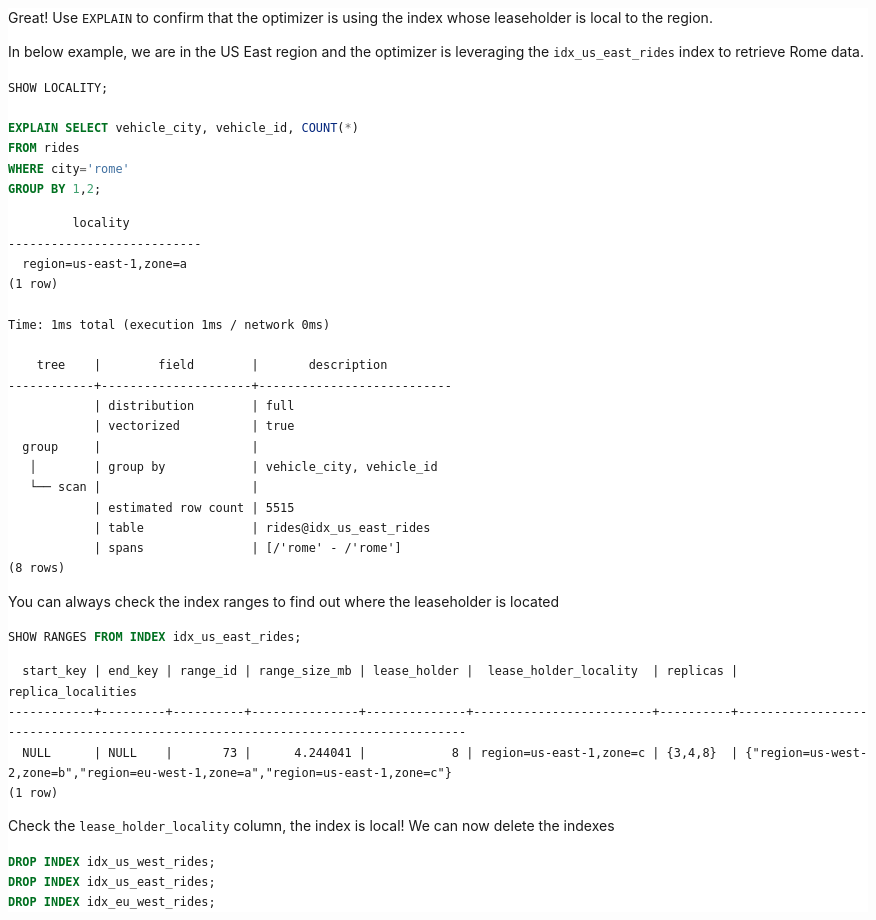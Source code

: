 Great! Use `EXPLAIN` to confirm that the optimizer is using the index whose leaseholder is local to the region.

In below example, we are in the US East region and the optimizer is leveraging the `idx_us_east_rides` index to retrieve Rome data.

```sql
SHOW LOCALITY;

EXPLAIN SELECT vehicle_city, vehicle_id, COUNT(*)
FROM rides
WHERE city='rome'
GROUP BY 1,2;
```

```text
         locality
---------------------------
  region=us-east-1,zone=a
(1 row)

Time: 1ms total (execution 1ms / network 0ms)

    tree    |        field        |       description
------------+---------------------+---------------------------
            | distribution        | full
            | vectorized          | true
  group     |                     |
   │        | group by            | vehicle_city, vehicle_id
   └── scan |                     |
            | estimated row count | 5515
            | table               | rides@idx_us_east_rides
            | spans               | [/'rome' - /'rome']
(8 rows)
```

You can always check the index ranges to find out where the leaseholder is located

```sql
SHOW RANGES FROM INDEX idx_us_east_rides;
```

```text
  start_key | end_key | range_id | range_size_mb | lease_holder |  lease_holder_locality  | replicas |                               replica_localities
------------+---------+----------+---------------+--------------+-------------------------+----------+----------------------------------------------------------------------------------
  NULL      | NULL    |       73 |      4.244041 |            8 | region=us-east-1,zone=c | {3,4,8}  | {"region=us-west-2,zone=b","region=eu-west-1,zone=a","region=us-east-1,zone=c"}
(1 row)
```

Check the `lease_holder_locality` column, the index is local! We can now delete the indexes

```sql
DROP INDEX idx_us_west_rides;
DROP INDEX idx_us_east_rides;
DROP INDEX idx_eu_west_rides;
```
